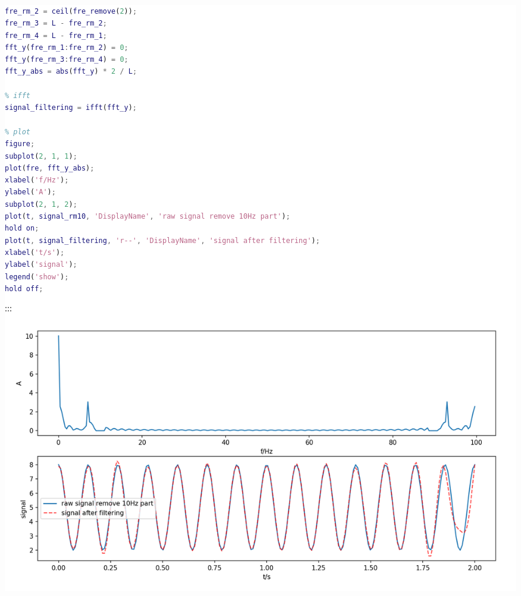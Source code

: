 ```matlab
fre_rm_2 = ceil(fre_remove(2));
fre_rm_3 = L - fre_rm_2;
fre_rm_4 = L - fre_rm_1;
fft_y(fre_rm_1:fre_rm_2) = 0;
fft_y(fre_rm_3:fre_rm_4) = 0;
fft_y_abs = abs(fft_y) * 2 / L;

% ifft
signal_filtering = ifft(fft_y);

% plot
figure;
subplot(2, 1, 1);
plot(fre, fft_y_abs);
xlabel('f/Hz');
ylabel('A');
subplot(2, 1, 2);
plot(t, signal_rm10, 'DisplayName', 'raw signal remove 10Hz part');
hold on;
plot(t, signal_filtering, 'r--', 'DisplayName', 'signal after filtering');
xlabel('t/s');
ylabel('signal');
legend('show');
hold off;
```
:::

![filtering](./data_processing_fig/7.png)
